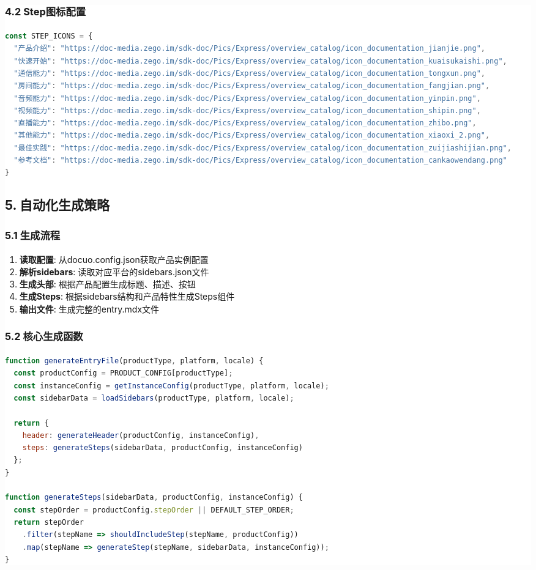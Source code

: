 ### 4.2 Step图标配置
```javascript
const STEP_ICONS = {
  "产品介绍": "https://doc-media.zego.im/sdk-doc/Pics/Express/overview_catalog/icon_documentation_jianjie.png",
  "快速开始": "https://doc-media.zego.im/sdk-doc/Pics/Express/overview_catalog/icon_documentation_kuaisukaishi.png",
  "通信能力": "https://doc-media.zego.im/sdk-doc/Pics/Express/overview_catalog/icon_documentation_tongxun.png",
  "房间能力": "https://doc-media.zego.im/sdk-doc/Pics/Express/overview_catalog/icon_documentation_fangjian.png",
  "音频能力": "https://doc-media.zego.im/sdk-doc/Pics/Express/overview_catalog/icon_documentation_yinpin.png",
  "视频能力": "https://doc-media.zego.im/sdk-doc/Pics/Express/overview_catalog/icon_documentation_shipin.png",
  "直播能力": "https://doc-media.zego.im/sdk-doc/Pics/Express/overview_catalog/icon_documentation_zhibo.png",
  "其他能力": "https://doc-media.zego.im/sdk-doc/Pics/Express/overview_catalog/icon_documentation_xiaoxi_2.png",
  "最佳实践": "https://doc-media.zego.im/sdk-doc/Pics/Express/overview_catalog/icon_documentation_zuijiashijian.png",
  "参考文档": "https://doc-media.zego.im/sdk-doc/Pics/Express/overview_catalog/icon_documentation_cankaowendang.png"
}
```

## 5. 自动化生成策略

### 5.1 生成流程
1. **读取配置**: 从docuo.config.json获取产品实例配置
2. **解析sidebars**: 读取对应平台的sidebars.json文件
3. **生成头部**: 根据产品配置生成标题、描述、按钮
4. **生成Steps**: 根据sidebars结构和产品特性生成Steps组件
5. **输出文件**: 生成完整的entry.mdx文件

### 5.2 核心生成函数
```javascript
function generateEntryFile(productType, platform, locale) {
  const productConfig = PRODUCT_CONFIG[productType];
  const instanceConfig = getInstanceConfig(productType, platform, locale);
  const sidebarData = loadSidebars(productType, platform, locale);

  return {
    header: generateHeader(productConfig, instanceConfig),
    steps: generateSteps(sidebarData, productConfig, instanceConfig)
  };
}

function generateSteps(sidebarData, productConfig, instanceConfig) {
  const stepOrder = productConfig.stepOrder || DEFAULT_STEP_ORDER;
  return stepOrder
    .filter(stepName => shouldIncludeStep(stepName, productConfig))
    .map(stepName => generateStep(stepName, sidebarData, instanceConfig));
}
```

